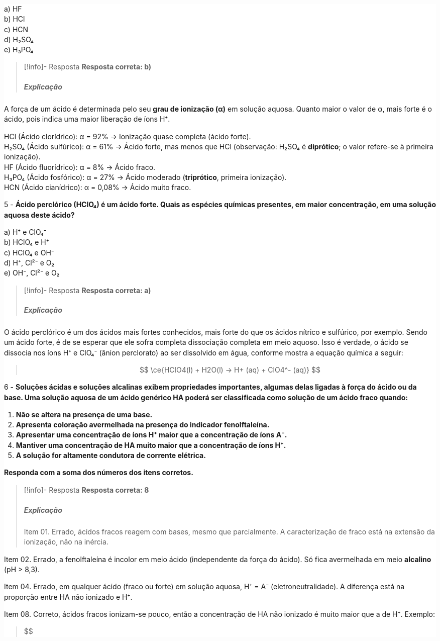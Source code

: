a) HF  
b) HCl  
c) HCN  
d) H₂SO₄  
e) H₃PO₄

> [!info]- Resposta 
> **Resposta correta: b)**
> ##### Explicação
A força de um ácido é determinada pelo seu **grau de ionização (α)** em solução aquosa. Quanto maior o valor de α, mais forte é o ácido, pois indica uma maior liberação de íons H⁺.
>
HCl (Ácido clorídrico): α = 92% → Ionização quase completa (ácido forte).  
H₂SO₄ (Ácido sulfúrico): α = 61% → Ácido forte, mas menos que HCl (observação: H₂SO₄ é **diprótico**; o valor refere-se à primeira ionização).  
HF (Ácido fluorídrico): α = 8% → Ácido fraco.  
H₃PO₄ (Ácido fosfórico): α = 27% → Ácido moderado (**triprótico**, primeira ionização).  
HCN (Ácido cianídrico): α = 0,08% → Ácido muito fraco.

5 - **Ácido perclórico (HClO₄) é um ácido forte. Quais as espécies químicas presentes, em maior concentração, em uma solução aquosa deste ácido?**

a) H⁺ e ClO₄⁻  
b) HClO₄ e H⁺  
c) HClO₄ e OH⁻  
d) H⁺, Cl²⁻ e O₂  
e) OH⁻, Cl²⁻ e O₂

> [!info]- Resposta 
> **Resposta correta: a)**
> ##### Explicação
O ácido perclórico é um dos ácidos mais fortes conhecidos, mais forte do que os ácidos nítrico e sulfúrico, por exemplo. Sendo um ácido forte, é de se esperar que ele sofra completa dissociação completa em meio aquoso. Isso é verdade, o ácido se dissocia nos íons H⁺ e ClO₄⁻ (ânion perclorato) ao ser dissolvido em água, conforme mostra a equação química a seguir:
>
> $$
\ce{HClO4(l) + H2O(l) -> H+ (aq) + ClO4^- (aq)}
>$$

6 - **Soluções ácidas e soluções alcalinas exibem propriedades importantes, algumas delas ligadas à força do ácido ou da base. Uma solução aquosa de um ácido genérico HA poderá ser classificada como solução de um ácido fraco quando:**

1. **Não se altera na presença de uma base.**  
2. **Apresenta coloração avermelhada na presença do indicador fenolftaleína.**  
3. **Apresentar uma concentração de íons H⁺ maior que a concentração de íons A⁻.**  
4. **Mantiver uma concentração de HA muito maior que a concentração de íons H⁺.**  
5. **A solução for altamente condutora de corrente elétrica.**  

**Responda com a soma dos números dos itens corretos.**

> [!info]- Resposta 
> **Resposta correta: 8**
> ##### Explicação
> Item 01. Errado, ácidos fracos reagem com bases, mesmo que parcialmente. A caracterização de fraco está na extensão da ionização, não na inércia.  
> 
Item 02. Errado, a fenolftaleína é incolor em meio ácido (independente da força do ácido). Só fica avermelhada em meio **alcalino** (pH > 8,3). 
>
Item 04. Errado, em qualquer ácido (fraco ou forte) em solução aquosa, H⁺ = A⁻ (eletroneutralidade). A diferença está na proporção entre HA não ionizado e H⁺.  
>
Item 08. Correto, ácidos fracos ionizam-se pouco, então a concentração de HA não ionizado é muito maior que a de H⁺. Exemplo:  
> $$  